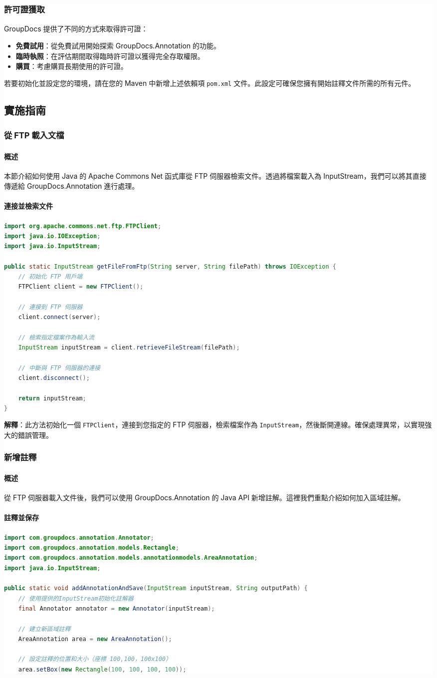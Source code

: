 ### 許可證獲取

GroupDocs 提供了不同的方式來取得許可證：
- **免費試用**：從免費試用開始探索 GroupDocs.Annotation 的功能。
- **臨時執照**：在評估期間取得臨時許可證以獲得完全存取權限。
- **購買**：考慮購買長期使用的許可證。

若要初始化並設定您的環境，請在您的 Maven 中新增上述依賴項 `pom.xml` 文件。此設定可確保您擁有開始註釋文件所需的所有元件。

## 實施指南

### 從 FTP 載入文檔

#### 概述
本節介紹如何使用 Java 的 Apache Commons Net 函式庫從 FTP 伺服器檢索文件。透過將檔案載入為 InputStream，我們可以將其直接傳遞給 GroupDocs.Annotation 進行處理。

#### 連接並檢索文件

```java
import org.apache.commons.net.ftp.FTPClient;
import java.io.IOException;
import java.io.InputStream;

public static InputStream getFileFromFtp(String server, String filePath) throws IOException {
    // 初始化 FTP 用戶端
    FTPClient client = new FTPClient();
    
    // 連接到 FTP 伺服器
    client.connect(server);
    
    // 檢索指定檔案作為輸入流
    InputStream inputStream = client.retrieveFileStream(filePath);
    
    // 中斷與 FTP 伺服器的連接
    client.disconnect();
    
    return inputStream;
}
```

**解釋**：此方法初始化一個 `FTPClient`，連接到您指定的 FTP 伺服器，檢索檔案作為 `InputStream`，然後斷開連線。確保處理異常，以實現強大的錯誤管理。

### 新增註釋

#### 概述
從 FTP 伺服器載入文件後，我們可以使用 GroupDocs.Annotation 的 Java API 新增註解。這裡我們重點介紹如何加入區域註解。

#### 註釋並保存

```java
import com.groupdocs.annotation.Annotator;
import com.groupdocs.annotation.models.Rectangle;
import com.groupdocs.annotation.models.annotationmodels.AreaAnnotation;
import java.io.InputStream;

public static void addAnnotationAndSave(InputStream inputStream, String outputPath) {
    // 使用提供的InputStream初始化註解器
    final Annotator annotator = new Annotator(inputStream);
    
    // 建立新區域註釋
    AreaAnnotation area = new AreaAnnotation();
    
    // 設定註釋的位置和大小（座標 100,100，100x100）
    area.setBox(new Rectangle(100, 100, 100, 100));
```